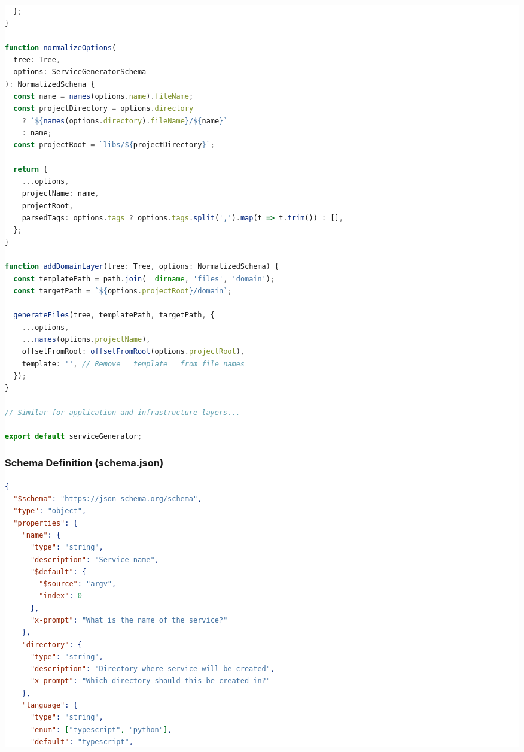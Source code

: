 ```typescript
  };
}

function normalizeOptions(
  tree: Tree,
  options: ServiceGeneratorSchema
): NormalizedSchema {
  const name = names(options.name).fileName;
  const projectDirectory = options.directory
    ? `${names(options.directory).fileName}/${name}`
    : name;
  const projectRoot = `libs/${projectDirectory}`;
  
  return {
    ...options,
    projectName: name,
    projectRoot,
    parsedTags: options.tags ? options.tags.split(',').map(t => t.trim()) : [],
  };
}

function addDomainLayer(tree: Tree, options: NormalizedSchema) {
  const templatePath = path.join(__dirname, 'files', 'domain');
  const targetPath = `${options.projectRoot}/domain`;
  
  generateFiles(tree, templatePath, targetPath, {
    ...options,
    ...names(options.projectName),
    offsetFromRoot: offsetFromRoot(options.projectRoot),
    template: '', // Remove __template__ from file names
  });
}

// Similar for application and infrastructure layers...

export default serviceGenerator;
```

### Schema Definition (schema.json)

```json
{
  "$schema": "https://json-schema.org/schema",
  "type": "object",
  "properties": {
    "name": {
      "type": "string",
      "description": "Service name",
      "$default": {
        "$source": "argv",
        "index": 0
      },
      "x-prompt": "What is the name of the service?"
    },
    "directory": {
      "type": "string",
      "description": "Directory where service will be created",
      "x-prompt": "Which directory should this be created in?"
    },
    "language": {
      "type": "string",
      "enum": ["typescript", "python"],
      "default": "typescript",
```